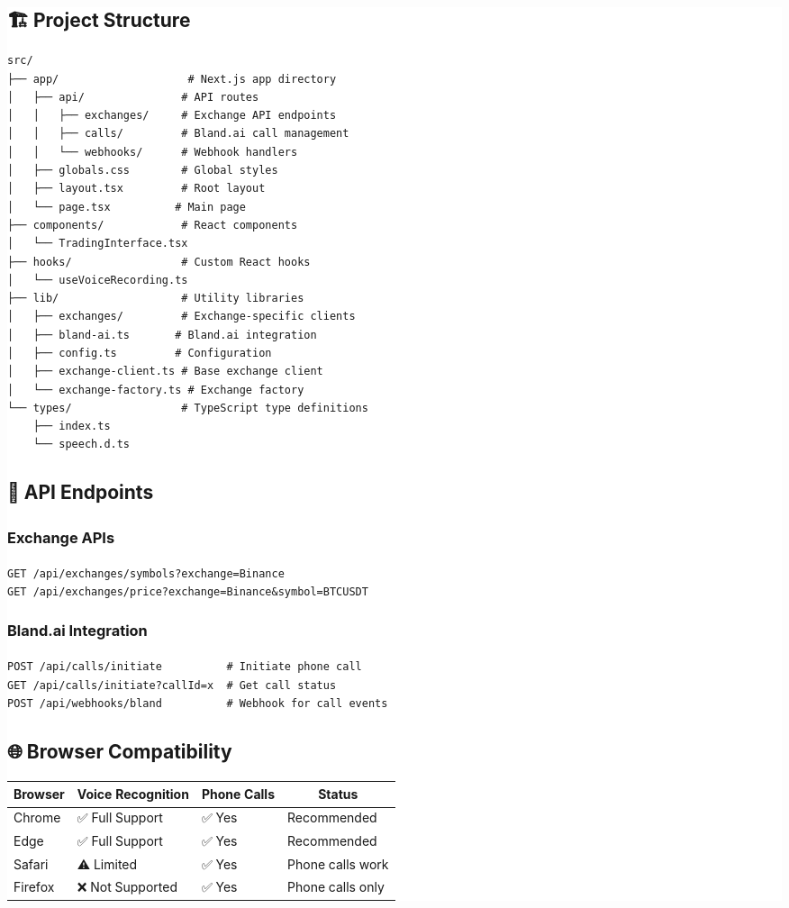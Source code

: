 ## 🏗️ Project Structure

```
src/
├── app/                    # Next.js app directory
│   ├── api/               # API routes
│   │   ├── exchanges/     # Exchange API endpoints
│   │   ├── calls/         # Bland.ai call management
│   │   └── webhooks/      # Webhook handlers
│   ├── globals.css        # Global styles
│   ├── layout.tsx         # Root layout
│   └── page.tsx          # Main page
├── components/            # React components
│   └── TradingInterface.tsx
├── hooks/                 # Custom React hooks
│   └── useVoiceRecording.ts
├── lib/                   # Utility libraries
│   ├── exchanges/         # Exchange-specific clients
│   ├── bland-ai.ts       # Bland.ai integration
│   ├── config.ts         # Configuration
│   ├── exchange-client.ts # Base exchange client
│   └── exchange-factory.ts # Exchange factory
└── types/                 # TypeScript type definitions
    ├── index.ts
    └── speech.d.ts
```

## 🔌 API Endpoints

### Exchange APIs

```
GET /api/exchanges/symbols?exchange=Binance
GET /api/exchanges/price?exchange=Binance&symbol=BTCUSDT
```

### Bland.ai Integration

```
POST /api/calls/initiate          # Initiate phone call
GET /api/calls/initiate?callId=x  # Get call status
POST /api/webhooks/bland          # Webhook for call events
```

## 🌐 Browser Compatibility

| Browser | Voice Recognition | Phone Calls | Status           |
| ------- | ----------------- | ----------- | ---------------- |
| Chrome  | ✅ Full Support   | ✅ Yes      | Recommended      |
| Edge    | ✅ Full Support   | ✅ Yes      | Recommended      |
| Safari  | ⚠️ Limited        | ✅ Yes      | Phone calls work |
| Firefox | ❌ Not Supported  | ✅ Yes      | Phone calls only |

